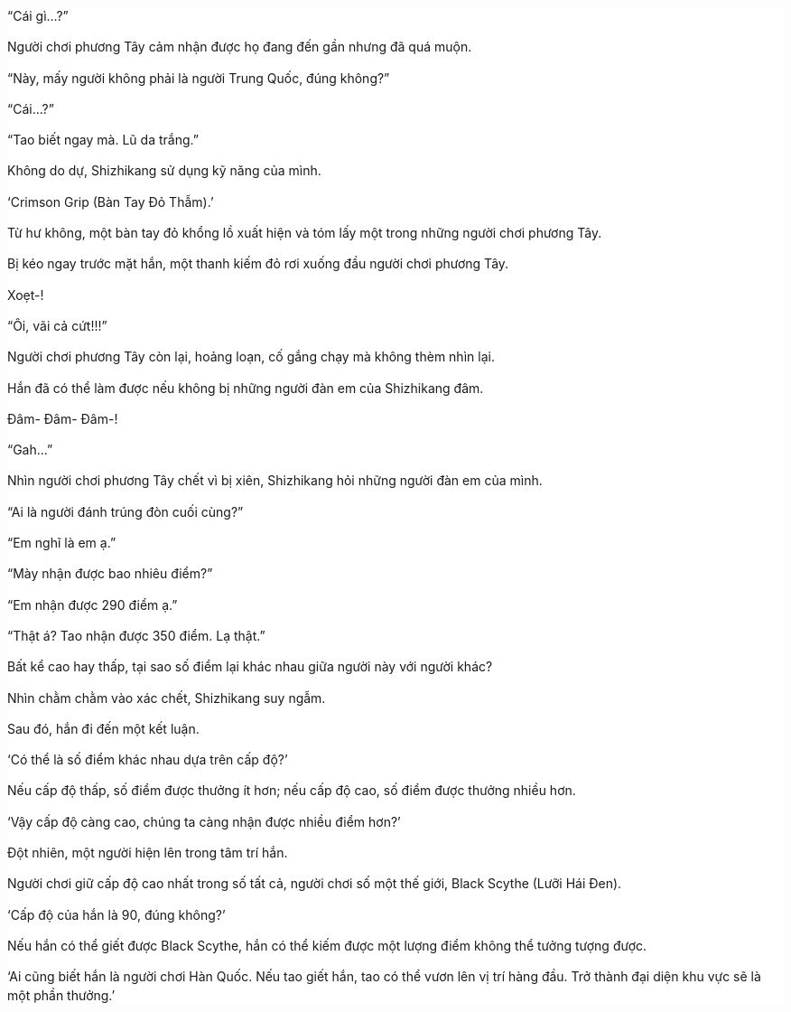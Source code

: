 “Cái gì…?”

Người chơi phương Tây cảm nhận được họ đang đến gần nhưng đã quá muộn.

“Này, mấy người không phải là người Trung Quốc, đúng không?”

“Cái…?”

“Tao biết ngay mà. Lũ da trắng.”

Không do dự, Shizhikang sử dụng kỹ năng của mình.

‘Crimson Grip (Bàn Tay Đỏ Thẫm).’

Từ hư không, một bàn tay đỏ khổng lồ xuất hiện và tóm lấy một trong những người chơi phương Tây.

Bị kéo ngay trước mặt hắn, một thanh kiếm đỏ rơi xuống đầu người chơi phương Tây.

Xoẹt-!

“Ôi, vãi cả cứt!!!”

Người chơi phương Tây còn lại, hoảng loạn, cố gắng chạy mà không thèm nhìn lại.

Hắn đã có thể làm được nếu không bị những người đàn em của Shizhikang đâm.

Đâm- Đâm- Đâm-!

“Gah…”

Nhìn người chơi phương Tây chết vì bị xiên, Shizhikang hỏi những người đàn em của mình.

“Ai là người đánh trúng đòn cuối cùng?”

“Em nghĩ là em ạ.”

“Mày nhận được bao nhiêu điểm?”

“Em nhận được 290 điểm ạ.”

“Thật á? Tao nhận được 350 điểm. Lạ thật.”

Bất kể cao hay thấp, tại sao số điểm lại khác nhau giữa người này với người khác?

Nhìn chằm chằm vào xác chết, Shizhikang suy ngẫm.

Sau đó, hắn đi đến một kết luận.

‘Có thể là số điểm khác nhau dựa trên cấp độ?’

Nếu cấp độ thấp, số điểm được thưởng ít hơn; nếu cấp độ cao, số điểm được thưởng nhiều hơn.

‘Vậy cấp độ càng cao, chúng ta càng nhận được nhiều điểm hơn?’

Đột nhiên, một người hiện lên trong tâm trí hắn.

Người chơi giữ cấp độ cao nhất trong số tất cả, người chơi số một thế giới, Black Scythe (Lưỡi Hái Đen).

‘Cấp độ của hắn là 90, đúng không?’

Nếu hắn có thể giết được Black Scythe, hắn có thể kiếm được một lượng điểm không thể tưởng tượng được.

‘Ai cũng biết hắn là người chơi Hàn Quốc. Nếu tao giết hắn, tao có thể vươn lên vị trí hàng đầu. Trở thành đại diện khu vực sẽ là một phần thưởng.’
